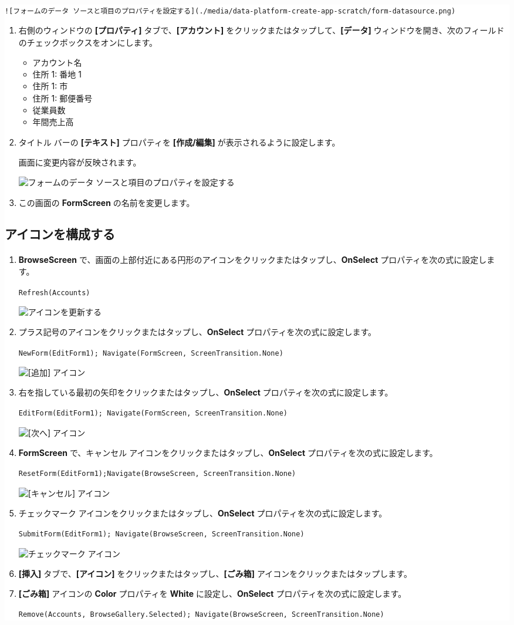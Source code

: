     ![フォームのデータ ソースと項目のプロパティを設定する](./media/data-platform-create-app-scratch/form-datasource.png)

1. 右側のウィンドウの **[プロパティ]** タブで、**[アカウント]** をクリックまたはタップして、**[データ]** ウィンドウを開き、次のフィールドのチェックボックスをオンにします。

    - アカウント名
    - 住所 1: 番地 1
    - 住所 1: 市
    - 住所 1: 郵便番号
    - 従業員数
    - 年間売上高

1. タイトル バーの **[テキスト]** プロパティを **[作成/編集]** が表示されるように設定します。

    画面に変更内容が反映されます。

    ![フォームのデータ ソースと項目のプロパティを設定する](./media/data-platform-create-app-scratch/field-list.png)

1. この画面の **FormScreen** の名前を変更します。

## <a name="configure-icons"></a>アイコンを構成する

1. **BrowseScreen** で、画面の上部付近にある円形のアイコンをクリックまたはタップし、**OnSelect** プロパティを次の式に設定します。

    `Refresh(Accounts)`

    ![アイコンを更新する](./media/data-platform-create-app-scratch/refresh-icon.png)

1. プラス記号のアイコンをクリックまたはタップし、**OnSelect** プロパティを次の式に設定します。

    `NewForm(EditForm1); Navigate(FormScreen, ScreenTransition.None)`

    ![[追加] アイコン](./media/data-platform-create-app-scratch/plus-icon.png)

1. 右を指している最初の矢印をクリックまたはタップし、**OnSelect** プロパティを次の式に設定します。

    `EditForm(EditForm1); Navigate(FormScreen, ScreenTransition.None)`

    ![[次へ] アイコン](./media/data-platform-create-app-scratch/next-icon.png)

1. **FormScreen** で、キャンセル アイコンをクリックまたはタップし、**OnSelect** プロパティを次の式に設定します。

    `ResetForm(EditForm1);Navigate(BrowseScreen, ScreenTransition.None)`

    ![[キャンセル] アイコン](./media/data-platform-create-app-scratch/cancel-icon.png)

1. チェックマーク アイコンをクリックまたはタップし、**OnSelect** プロパティを次の式に設定します。

    `SubmitForm(EditForm1); Navigate(BrowseScreen, ScreenTransition.None)`

    ![チェックマーク アイコン](./media/data-platform-create-app-scratch/checkmark-icon.png)

1. **[挿入]** タブで、**[アイコン]** をクリックまたはタップし、**[ごみ箱]** アイコンをクリックまたはタップします。

1. **[ごみ箱]** アイコンの **Color** プロパティを **White** に設定し、**OnSelect** プロパティを次の式に設定します。

    `Remove(Accounts, BrowseGallery.Selected); Navigate(BrowseScreen, ScreenTransition.None)`
